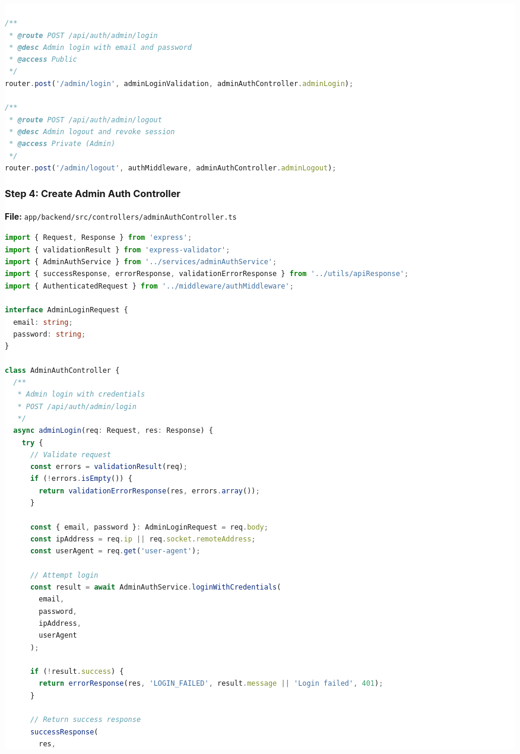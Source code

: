 ```typescript

/**
 * @route POST /api/auth/admin/login
 * @desc Admin login with email and password
 * @access Public
 */
router.post('/admin/login', adminLoginValidation, adminAuthController.adminLogin);

/**
 * @route POST /api/auth/admin/logout
 * @desc Admin logout and revoke session
 * @access Private (Admin)
 */
router.post('/admin/logout', authMiddleware, adminAuthController.adminLogout);
```

### Step 4: Create Admin Auth Controller

**File:** `app/backend/src/controllers/adminAuthController.ts`

```typescript
import { Request, Response } from 'express';
import { validationResult } from 'express-validator';
import { AdminAuthService } from '../services/adminAuthService';
import { successResponse, errorResponse, validationErrorResponse } from '../utils/apiResponse';
import { AuthenticatedRequest } from '../middleware/authMiddleware';

interface AdminLoginRequest {
  email: string;
  password: string;
}

class AdminAuthController {
  /**
   * Admin login with credentials
   * POST /api/auth/admin/login
   */
  async adminLogin(req: Request, res: Response) {
    try {
      // Validate request
      const errors = validationResult(req);
      if (!errors.isEmpty()) {
        return validationErrorResponse(res, errors.array());
      }

      const { email, password }: AdminLoginRequest = req.body;
      const ipAddress = req.ip || req.socket.remoteAddress;
      const userAgent = req.get('user-agent');

      // Attempt login
      const result = await AdminAuthService.loginWithCredentials(
        email,
        password,
        ipAddress,
        userAgent
      );

      if (!result.success) {
        return errorResponse(res, 'LOGIN_FAILED', result.message || 'Login failed', 401);
      }

      // Return success response
      successResponse(
        res,
```